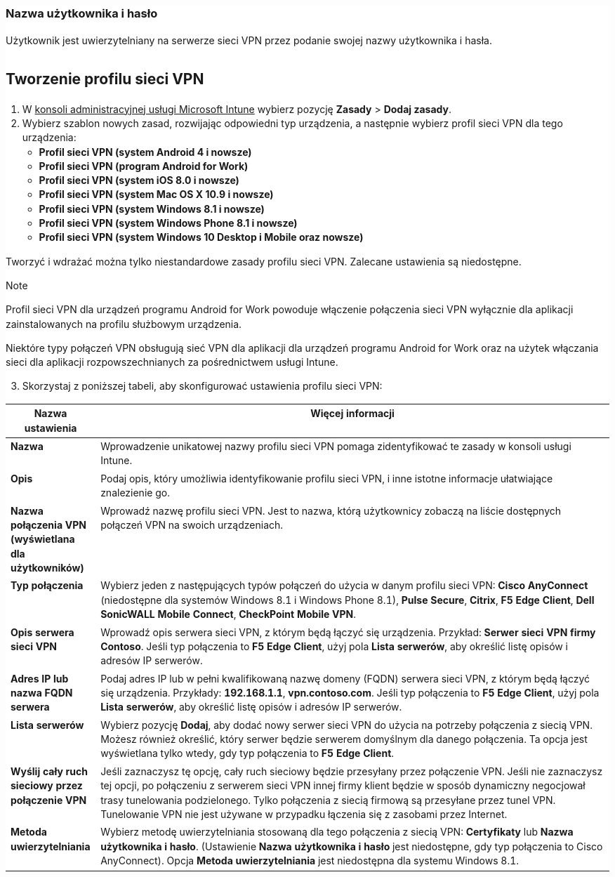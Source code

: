 ### <a name="user-name-and-password"></a>Nazwa użytkownika i hasło

Użytkownik jest uwierzytelniany na serwerze sieci VPN przez podanie swojej nazwy użytkownika i hasła.

## <a name="create-a-vpn-profile"></a>Tworzenie profilu sieci VPN

1. W [konsoli administracyjnej usługi Microsoft Intune](https://manage.microsoft.com) wybierz pozycję **Zasady** > **Dodaj zasady**.
2. Wybierz szablon nowych zasad, rozwijając odpowiedni typ urządzenia, a następnie wybierz profil sieci VPN dla tego urządzenia:
    * **Profil sieci VPN (system Android 4 i nowsze)**
    * **Profil sieci VPN (program Android for Work)**
    * **Profil sieci VPN (system iOS 8.0 i nowsze)**
    * **Profil sieci VPN (system Mac OS X 10.9 i nowsze)**
    * **Profil sieci VPN (system Windows 8.1 i nowsze)**
    * **Profil sieci VPN (system Windows Phone 8.1 i nowsze)**
    * **Profil sieci VPN (system Windows 10 Desktop i Mobile oraz nowsze)**

 Tworzyć i wdrażać można tylko niestandardowe zasady profilu sieci VPN. Zalecane ustawienia są niedostępne.

> [!Note]
> Profil sieci VPN dla urządzeń programu Android for Work powoduje włączenie połączenia sieci VPN wyłącznie dla aplikacji zainstalowanych na profilu służbowym urządzenia.
>
> Niektóre typy połączeń VPN obsługują sieć VPN dla aplikacji dla urządzeń programu Android for Work oraz na użytek włączania sieci dla aplikacji rozpowszechnianych za pośrednictwem usługi Intune.  

3. Skorzystaj z poniższej tabeli, aby skonfigurować ustawienia profilu sieci VPN:

Nazwa ustawienia  |Więcej informacji  
---------|---------
**Nazwa**     |Wprowadzenie unikatowej nazwy profilu sieci VPN pomaga zidentyfikować te zasady w konsoli usługi Intune.         
**Opis**     |Podaj opis, który umożliwia identyfikowanie profilu sieci VPN, i inne istotne informacje ułatwiające znalezienie go.         
**Nazwa połączenia VPN (wyświetlana dla użytkowników)**     |Wprowadź nazwę profilu sieci VPN. Jest to nazwa, którą użytkownicy zobaczą na liście dostępnych połączeń VPN na swoich urządzeniach.         
**Typ połączenia**     |  Wybierz jeden z następujących typów połączeń do użycia w danym profilu sieci VPN: **Cisco AnyConnect** (niedostępne dla systemów Windows 8.1 i Windows Phone 8.1), **Pulse Secure**, **Citrix**, **F5 Edge Client**, **Dell SonicWALL Mobile Connect**, **CheckPoint Mobile VPN**.
**Opis serwera sieci VPN**     | Wprowadź opis serwera sieci VPN, z którym będą łączyć się urządzenia. Przykład: **Serwer sieci VPN firmy Contoso**. Jeśli typ połączenia to **F5 Edge Client**, użyj pola **Lista serwerów**, aby określić listę opisów i adresów IP serwerów.
**Adres IP lub nazwa FQDN serwera**    |Podaj adres IP lub w pełni kwalifikowaną nazwę domeny (FQDN) serwera sieci VPN, z którym będą łączyć się urządzenia. Przykłady: **192.168.1.1**, **vpn.contoso.com**.  Jeśli typ połączenia to **F5 Edge Client**, użyj pola **Lista serwerów**, aby określić listę opisów i adresów IP serwerów.         |         
**Lista serwerów**     |Wybierz pozycję **Dodaj**, aby dodać nowy serwer sieci VPN do użycia na potrzeby połączenia z siecią VPN. Możesz również określić, który serwer będzie serwerem domyślnym dla danego połączenia. Ta opcja jest wyświetlana tylko wtedy, gdy typ połączenia to **F5 Edge Client**.         
**Wyślij cały ruch sieciowy przez połączenie VPN**     |Jeśli zaznaczysz tę opcję, cały ruch sieciowy będzie przesyłany przez połączenie VPN. Jeśli nie zaznaczysz tej opcji, po połączeniu z serwerem sieci VPN innej firmy klient będzie w sposób dynamiczny negocjował trasy tunelowania podzielonego. Tylko połączenia z siecią firmową są przesyłane przez tunel VPN. Tunelowanie VPN nie jest używane w przypadku łączenia się z zasobami przez Internet.
**Metoda uwierzytelniania**| Wybierz metodę uwierzytelniania stosowaną dla tego połączenia z siecią VPN: **Certyfikaty** lub **Nazwa użytkownika i hasło**. (Ustawienie **Nazwa użytkownika i hasło** jest niedostępne, gdy typ połączenia to Cisco AnyConnect). Opcja **Metoda uwierzytelniania** jest niedostępna dla systemu Windows 8.1.